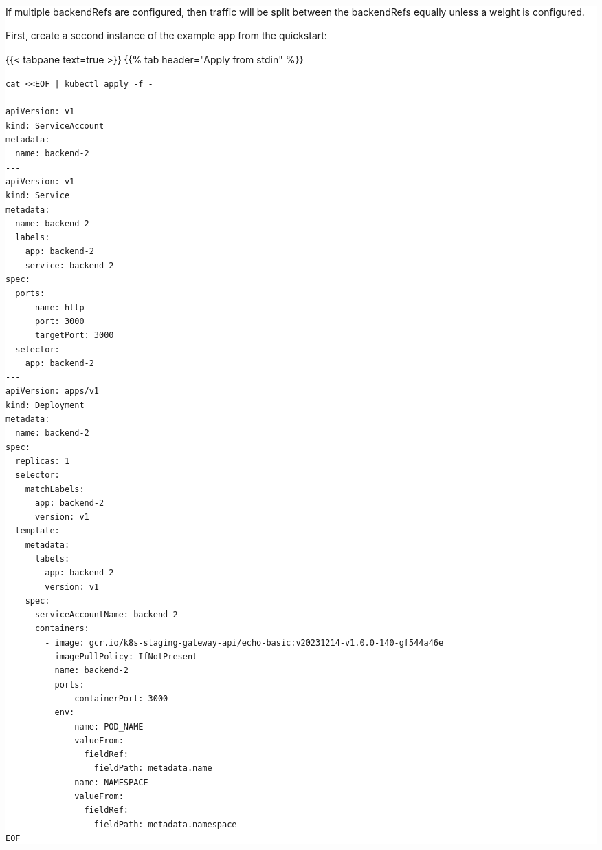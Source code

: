 If multiple backendRefs are configured, then traffic will be split between the backendRefs equally unless a weight is
configured.

First, create a second instance of the example app from the quickstart:

{{< tabpane text=true >}}
{{% tab header="Apply from stdin" %}}

```shell
cat <<EOF | kubectl apply -f -
---
apiVersion: v1
kind: ServiceAccount
metadata:
  name: backend-2
---
apiVersion: v1
kind: Service
metadata:
  name: backend-2
  labels:
    app: backend-2
    service: backend-2
spec:
  ports:
    - name: http
      port: 3000
      targetPort: 3000
  selector:
    app: backend-2
---
apiVersion: apps/v1
kind: Deployment
metadata:
  name: backend-2
spec:
  replicas: 1
  selector:
    matchLabels:
      app: backend-2
      version: v1
  template:
    metadata:
      labels:
        app: backend-2
        version: v1
    spec:
      serviceAccountName: backend-2
      containers:
        - image: gcr.io/k8s-staging-gateway-api/echo-basic:v20231214-v1.0.0-140-gf544a46e
          imagePullPolicy: IfNotPresent
          name: backend-2
          ports:
            - containerPort: 3000
          env:
            - name: POD_NAME
              valueFrom:
                fieldRef:
                  fieldPath: metadata.name
            - name: NAMESPACE
              valueFrom:
                fieldRef:
                  fieldPath: metadata.namespace
EOF
```